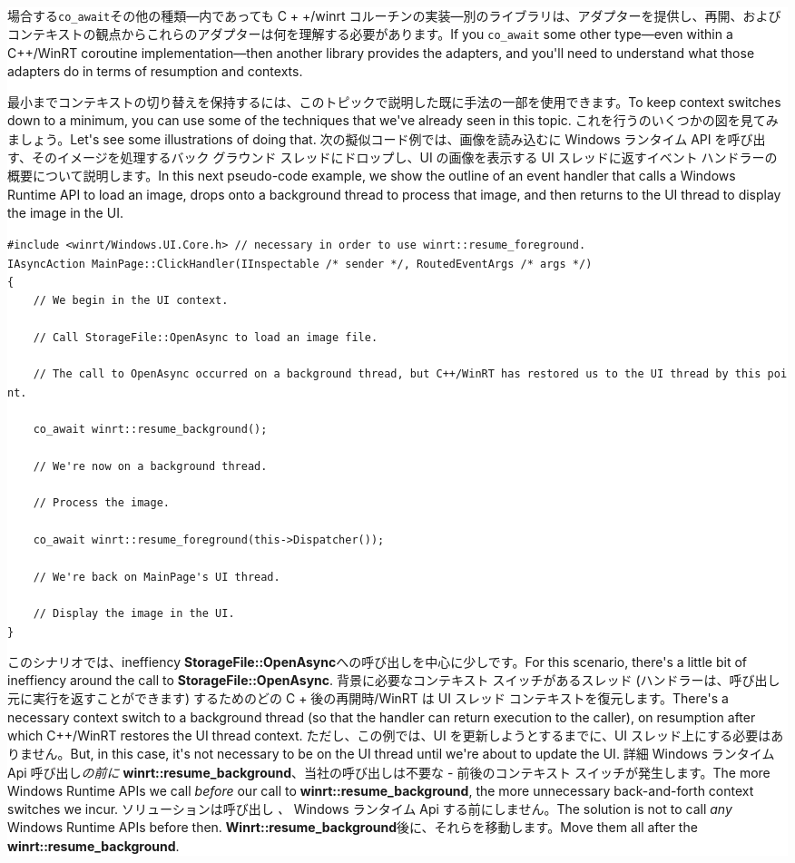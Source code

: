<span data-ttu-id="2e25f-196">場合する`co_await`その他の種類&mdash;内であっても C + +/winrt コルーチンの実装&mdash;別のライブラリは、アダプターを提供し、再開、およびコンテキストの観点からこれらのアダプターは何を理解する必要があります。</span><span class="sxs-lookup"><span data-stu-id="2e25f-196">If you `co_await` some other type&mdash;even within a C++/WinRT coroutine implementation&mdash;then another library provides the adapters, and you'll need to understand what those adapters do in terms of resumption and contexts.</span></span>

<span data-ttu-id="2e25f-197">最小までコンテキストの切り替えを保持するには、このトピックで説明した既に手法の一部を使用できます。</span><span class="sxs-lookup"><span data-stu-id="2e25f-197">To keep context switches down to a minimum, you can use some of the techniques that we've already seen in this topic.</span></span> <span data-ttu-id="2e25f-198">これを行うのいくつかの図を見てみましょう。</span><span class="sxs-lookup"><span data-stu-id="2e25f-198">Let's see some illustrations of doing that.</span></span> <span data-ttu-id="2e25f-199">次の擬似コード例では、画像を読み込むに Windows ランタイム API を呼び出す、そのイメージを処理するバック グラウンド スレッドにドロップし、UI の画像を表示する UI スレッドに返すイベント ハンドラーの概要について説明します。</span><span class="sxs-lookup"><span data-stu-id="2e25f-199">In this next pseudo-code example, we show the outline of an event handler that calls a Windows Runtime API to load an image, drops onto a background thread to process that image, and then returns to the UI thread to display the image in the UI.</span></span>

```cppwinrt
#include <winrt/Windows.UI.Core.h> // necessary in order to use winrt::resume_foreground.
IAsyncAction MainPage::ClickHandler(IInspectable /* sender */, RoutedEventArgs /* args */)
{
    // We begin in the UI context.

    // Call StorageFile::OpenAsync to load an image file.

    // The call to OpenAsync occurred on a background thread, but C++/WinRT has restored us to the UI thread by this point.

    co_await winrt::resume_background();

    // We're now on a background thread.

    // Process the image.

    co_await winrt::resume_foreground(this->Dispatcher());

    // We're back on MainPage's UI thread.

    // Display the image in the UI.
}
```

<span data-ttu-id="2e25f-200">このシナリオでは、ineffiency **StorageFile::OpenAsync**への呼び出しを中心に少しです。</span><span class="sxs-lookup"><span data-stu-id="2e25f-200">For this scenario, there's a little bit of ineffiency around the call to **StorageFile::OpenAsync**.</span></span> <span data-ttu-id="2e25f-201">背景に必要なコンテキスト スイッチがあるスレッド (ハンドラーは、呼び出し元に実行を返すことができます) するためのどの C + 後の再開時/WinRT は UI スレッド コンテキストを復元します。</span><span class="sxs-lookup"><span data-stu-id="2e25f-201">There's a necessary context switch to a background thread (so that the handler can return execution to the caller), on resumption after which C++/WinRT restores the UI thread context.</span></span> <span data-ttu-id="2e25f-202">ただし、この例では、UI を更新しようとするまでに、UI スレッド上にする必要はありません。</span><span class="sxs-lookup"><span data-stu-id="2e25f-202">But, in this case, it's not necessary to be on the UI thread until we're about to update the UI.</span></span> <span data-ttu-id="2e25f-203">詳細 Windows ランタイム Api 呼び出し*の前に* **winrt::resume_background**、当社の呼び出しは不要な - 前後のコンテキスト スイッチが発生します。</span><span class="sxs-lookup"><span data-stu-id="2e25f-203">The more Windows Runtime APIs we call *before* our call to **winrt::resume_background**, the more unnecessary back-and-forth context switches we incur.</span></span> <span data-ttu-id="2e25f-204">ソリューションは呼び出し *、* Windows ランタイム Api する前にしません。</span><span class="sxs-lookup"><span data-stu-id="2e25f-204">The solution is not to call *any* Windows Runtime APIs before then.</span></span> <span data-ttu-id="2e25f-205">**Winrt::resume_background**後に、それらを移動します。</span><span class="sxs-lookup"><span data-stu-id="2e25f-205">Move them all after the **winrt::resume_background**.</span></span>
